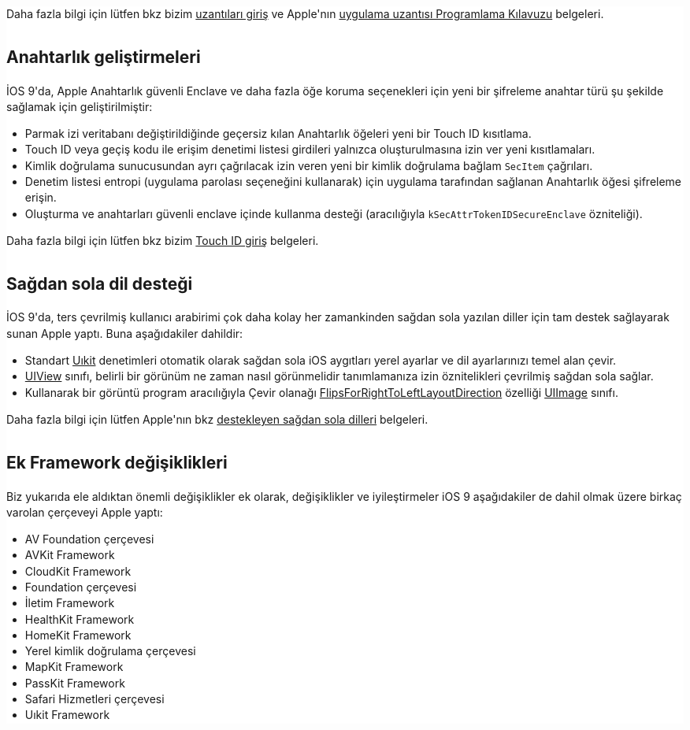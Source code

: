 Daha fazla bilgi için lütfen bkz bizim [uzantıları giriş](~/ios/platform/extensions.md) ve Apple'nın [uygulama uzantısı Programlama Kılavuzu](https://developer.apple.com/library/prerelease/ios/documentation/General/Conceptual/ExtensibilityPG/index.html#//apple_ref/doc/uid/TP40014214) belgeleri.

## <a name="keychain-enhancements"></a>Anahtarlık geliştirmeleri

İOS 9'da, Apple Anahtarlık güvenli Enclave ve daha fazla öğe koruma seçenekleri için yeni bir şifreleme anahtar türü şu şekilde sağlamak için geliştirilmiştir:

- Parmak izi veritabanı değiştirildiğinde geçersiz kılan Anahtarlık öğeleri yeni bir Touch ID kısıtlama.
- Touch ID veya geçiş kodu ile erişim denetimi listesi girdileri yalnızca oluşturulmasına izin ver yeni kısıtlamaları.
- Kimlik doğrulama sunucusundan ayrı çağrılacak izin veren yeni bir kimlik doğrulama bağlam `SecItem` çağrıları.
- Denetim listesi entropi (uygulama parolası seçeneğini kullanarak) için uygulama tarafından sağlanan Anahtarlık öğesi şifreleme erişin.
- Oluşturma ve anahtarları güvenli enclave içinde kullanma desteği (aracılığıyla `kSecAttrTokenIDSecureEnclave` özniteliği).

Daha fazla bilgi için lütfen bkz bizim [Touch ID giriş](~/ios/platform/touchid.md) belgeleri.


## <a name="right-to-left-language-support"></a>Sağdan sola dil desteği

İOS 9'da, ters çevrilmiş kullanıcı arabirimi çok daha kolay her zamankinden sağdan sola yazılan diller için tam destek sağlayarak sunan Apple yaptı. Buna aşağıdakiler dahildir:

- Standart [Uıkit](https://developer.xamarin.com/api/namespace/UIKit/) denetimleri otomatik olarak sağdan sola iOS aygıtları yerel ayarlar ve dil ayarlarınızı temel alan çevir.
- [UIView](https://developer.xamarin.com/api/type/UIKit.UIView/) sınıfı, belirli bir görünüm ne zaman nasıl görünmelidir tanımlamanıza izin öznitelikleri çevrilmiş sağdan sola sağlar.
- Kullanarak bir görüntü program aracılığıyla Çevir olanağı [FlipsForRightToLeftLayoutDirection](https://developer.xamarin.com/api/property/UIKit.UIImage.FlipsForRightToLeftLayoutDirection/) özelliği [UIImage](https://developer.xamarin.com/api/type/UIKit.UIImage/) sınıfı.

Daha fazla bilgi için lütfen Apple'nın bkz [destekleyen sağdan sola dilleri](https://developer.apple.com/library/prerelease/ios/documentation/MacOSX/Conceptual/BPInternational/SupportingRight-To-LeftLanguages/SupportingRight-To-LeftLanguages.html#//apple_ref/doc/uid/10000171i-CH17) belgeleri.



## <a name="additional-framework-changes"></a>Ek Framework değişiklikleri

Biz yukarıda ele aldıktan önemli değişiklikler ek olarak, değişiklikler ve iyileştirmeler iOS 9 aşağıdakiler de dahil olmak üzere birkaç varolan çerçeveyi Apple yaptı:

- AV Foundation çerçevesi
- AVKit Framework
- CloudKit Framework
- Foundation çerçevesi
- İletim Framework
- HealthKit Framework
- HomeKit Framework
- Yerel kimlik doğrulama çerçevesi
- MapKit Framework
- PassKit Framework
- Safari Hizmetleri çerçevesi
- Uıkit Framework
